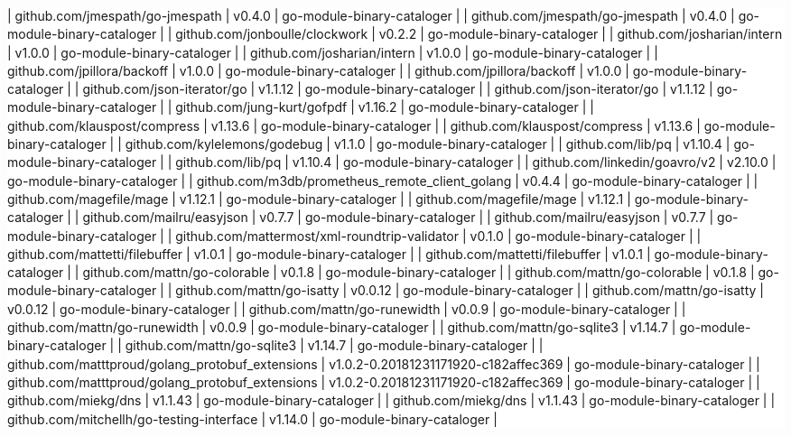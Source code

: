 | github.com/jmespath/go-jmespath | v0.4.0 | go-module-binary-cataloger |
| github.com/jmespath/go-jmespath | v0.4.0 | go-module-binary-cataloger |
| github.com/jonboulle/clockwork | v0.2.2 | go-module-binary-cataloger |
| github.com/josharian/intern | v1.0.0 | go-module-binary-cataloger |
| github.com/josharian/intern | v1.0.0 | go-module-binary-cataloger |
| github.com/jpillora/backoff | v1.0.0 | go-module-binary-cataloger |
| github.com/jpillora/backoff | v1.0.0 | go-module-binary-cataloger |
| github.com/json-iterator/go | v1.1.12 | go-module-binary-cataloger |
| github.com/json-iterator/go | v1.1.12 | go-module-binary-cataloger |
| github.com/jung-kurt/gofpdf | v1.16.2 | go-module-binary-cataloger |
| github.com/klauspost/compress | v1.13.6 | go-module-binary-cataloger |
| github.com/klauspost/compress | v1.13.6 | go-module-binary-cataloger |
| github.com/kylelemons/godebug | v1.1.0 | go-module-binary-cataloger |
| github.com/lib/pq | v1.10.4 | go-module-binary-cataloger |
| github.com/lib/pq | v1.10.4 | go-module-binary-cataloger |
| github.com/linkedin/goavro/v2 | v2.10.0 | go-module-binary-cataloger |
| github.com/m3db/prometheus_remote_client_golang | v0.4.4 | go-module-binary-cataloger |
| github.com/magefile/mage | v1.12.1 | go-module-binary-cataloger |
| github.com/magefile/mage | v1.12.1 | go-module-binary-cataloger |
| github.com/mailru/easyjson | v0.7.7 | go-module-binary-cataloger |
| github.com/mailru/easyjson | v0.7.7 | go-module-binary-cataloger |
| github.com/mattermost/xml-roundtrip-validator | v0.1.0 | go-module-binary-cataloger |
| github.com/mattetti/filebuffer | v1.0.1 | go-module-binary-cataloger |
| github.com/mattetti/filebuffer | v1.0.1 | go-module-binary-cataloger |
| github.com/mattn/go-colorable | v0.1.8 | go-module-binary-cataloger |
| github.com/mattn/go-colorable | v0.1.8 | go-module-binary-cataloger |
| github.com/mattn/go-isatty | v0.0.12 | go-module-binary-cataloger |
| github.com/mattn/go-isatty | v0.0.12 | go-module-binary-cataloger |
| github.com/mattn/go-runewidth | v0.0.9 | go-module-binary-cataloger |
| github.com/mattn/go-runewidth | v0.0.9 | go-module-binary-cataloger |
| github.com/mattn/go-sqlite3 | v1.14.7 | go-module-binary-cataloger |
| github.com/mattn/go-sqlite3 | v1.14.7 | go-module-binary-cataloger |
| github.com/matttproud/golang_protobuf_extensions | v1.0.2-0.20181231171920-c182affec369 | go-module-binary-cataloger |
| github.com/matttproud/golang_protobuf_extensions | v1.0.2-0.20181231171920-c182affec369 | go-module-binary-cataloger |
| github.com/miekg/dns | v1.1.43 | go-module-binary-cataloger |
| github.com/miekg/dns | v1.1.43 | go-module-binary-cataloger |
| github.com/mitchellh/go-testing-interface | v1.14.0 | go-module-binary-cataloger |